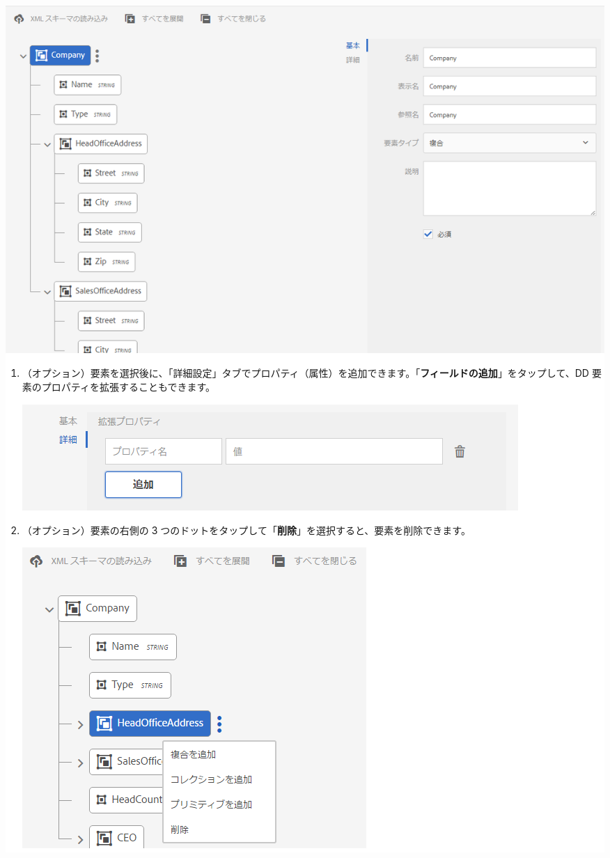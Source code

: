    ![2_addddpropertiesbasic](assets/2_addddpropertiesbasic.png)

1. （オプション）要素を選択後に、「詳細設定」タブでプロパティ（属性）を追加できます。「**フィールドの追加**」をタップして、DD 要素のプロパティを拡張することもできます。

   ![3_addddpropertiesadvanced](assets/3_addddpropertiesadvanced.png)

1. （オプション）要素の右側の 3 つのドットをタップして「**削除**」を選択すると、要素を削除できます。

   ![4_deleteelement](assets/4_deleteelement.png)
